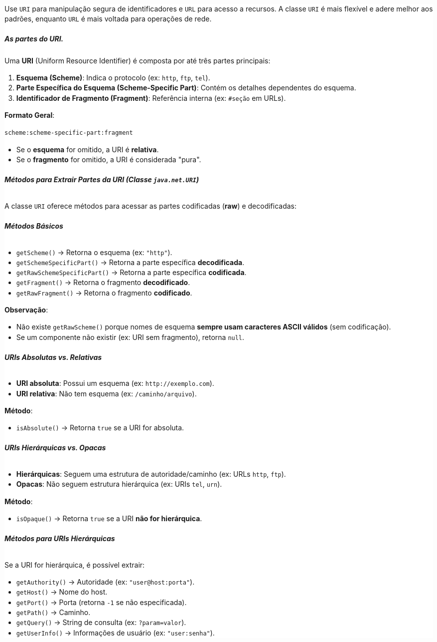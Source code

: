 
Use `URI` para manipulação segura de identificadores e `URL` para acesso a recursos. A classe `URI` é mais flexível e adere melhor aos padrões, enquanto `URL` é mais voltada para operações de rede.


##### As partes do URI.


Uma **URI** (Uniform Resource Identifier) é composta por até três partes principais:  
1. **Esquema (Scheme)**: Indica o protocolo (ex: `http`, `ftp`, `tel`).  
2. **Parte Específica do Esquema (Scheme-Specific Part)**: Contém os detalhes dependentes do esquema.  
3. **Identificador de Fragmento (Fragment)**: Referência interna (ex: `#seção` em URLs).  

**Formato Geral**:  
```
scheme:scheme-specific-part:fragment
```  

- Se o **esquema** for omitido, a URI é **relativa**.  
- Se o **fragmento** for omitido, a URI é considerada "pura".  

###### **Métodos para Extrair Partes da URI (Classe `java.net.URI`)**  

A classe `URI` oferece métodos para acessar as partes codificadas (**raw**) e decodificadas:  

###### **Métodos Básicos**  
- `getScheme()` → Retorna o esquema (ex: `"http"`).  
- `getSchemeSpecificPart()` → Retorna a parte específica **decodificada**.  
- `getRawSchemeSpecificPart()` → Retorna a parte específica **codificada**.  
- `getFragment()` → Retorna o fragmento **decodificado**.  
- `getRawFragment()` → Retorna o fragmento **codificado**.  

**Observação**:  
- Não existe `getRawScheme()` porque nomes de esquema **sempre usam caracteres ASCII válidos** (sem codificação).  
- Se um componente não existir (ex: URI sem fragmento), retorna `null`.  


###### **URIs Absolutas vs. Relativas**  
- **URI absoluta**: Possui um esquema (ex: `http://exemplo.com`).  
- **URI relativa**: Não tem esquema (ex: `/caminho/arquivo`).  

**Método**:  
- `isAbsolute()` → Retorna `true` se a URI for absoluta.  

###### **URIs Hierárquicas vs. Opacas**  

- **Hierárquicas**: Seguem uma estrutura de autoridade/caminho (ex: URLs `http`, `ftp`).  
- **Opacas**: Não seguem estrutura hierárquica (ex: URIs `tel`, `urn`).  

**Método**:  
- `isOpaque()` → Retorna `true` se a URI **não for hierárquica**.  


###### **Métodos para URIs Hierárquicas**  

Se a URI for hierárquica, é possível extrair:  
- `getAuthority()` → Autoridade (ex: `"user@host:porta"`).  
- `getHost()` → Nome do host.  
- `getPort()` → Porta (retorna `-1` se não especificada).  
- `getPath()` → Caminho.  
- `getQuery()` → String de consulta (ex: `?param=valor`).  
- `getUserInfo()` → Informações de usuário (ex: `"user:senha"`).  
